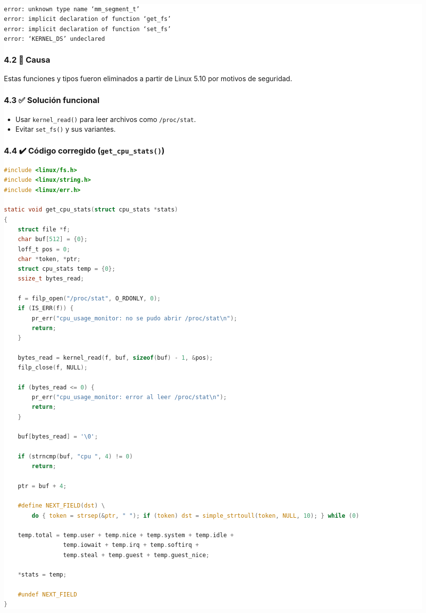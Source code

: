 ```
error: unknown type name ‘mm_segment_t’
error: implicit declaration of function ‘get_fs’
error: implicit declaration of function ‘set_fs’
error: ‘KERNEL_DS’ undeclared
```

### 4.2 📌 Causa

Estas funciones y tipos fueron eliminados a partir de Linux 5.10 por motivos de seguridad.

### 4.3 ✅ Solución funcional

* Usar `kernel_read()` para leer archivos como `/proc/stat`.
* Evitar `set_fs()` y sus variantes.

### 4.4 ✔️ Código corregido (`get_cpu_stats()`)

```c
#include <linux/fs.h>
#include <linux/string.h>
#include <linux/err.h>

static void get_cpu_stats(struct cpu_stats *stats)
{
    struct file *f;
    char buf[512] = {0};
    loff_t pos = 0;
    char *token, *ptr;
    struct cpu_stats temp = {0};
    ssize_t bytes_read;

    f = filp_open("/proc/stat", O_RDONLY, 0);
    if (IS_ERR(f)) {
        pr_err("cpu_usage_monitor: no se pudo abrir /proc/stat\n");
        return;
    }

    bytes_read = kernel_read(f, buf, sizeof(buf) - 1, &pos);
    filp_close(f, NULL);

    if (bytes_read <= 0) {
        pr_err("cpu_usage_monitor: error al leer /proc/stat\n");
        return;
    }

    buf[bytes_read] = '\0';

    if (strncmp(buf, "cpu ", 4) != 0)
        return;

    ptr = buf + 4;

    #define NEXT_FIELD(dst) \
        do { token = strsep(&ptr, " "); if (token) dst = simple_strtoull(token, NULL, 10); } while (0)

    temp.total = temp.user + temp.nice + temp.system + temp.idle +
                 temp.iowait + temp.irq + temp.softirq +
                 temp.steal + temp.guest + temp.guest_nice;

    *stats = temp;

    #undef NEXT_FIELD
}
```